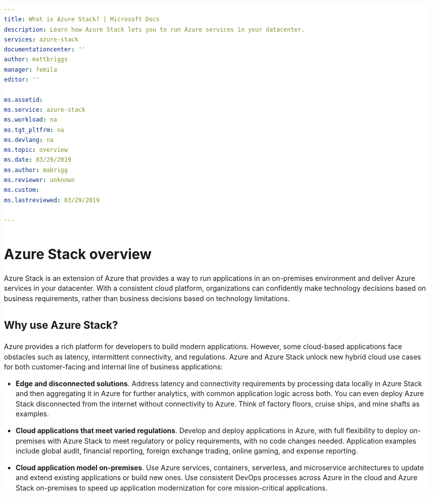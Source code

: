 ```yaml
---
title: What is Azure Stack? | Microsoft Docs
description: Learn how Azure Stack lets you to run Azure services in your datacenter.  
services: azure-stack
documentationcenter: ''
author: mattbriggs
manager: femila
editor: ''

ms.assetid: 
ms.service: azure-stack
ms.workload: na
ms.tgt_pltfrm: na
ms.devlang: na
ms.topic: overview
ms.date: 03/29/2019
ms.author: mabrigg
ms.reviewer: unknown
ms.custom: 
ms.lastreviewed: 03/29/2019

---
```

# Azure Stack overview

Azure Stack is an extension of Azure that provides a way to run applications in an on-premises environment and deliver Azure services in your datacenter. With a consistent cloud platform, organizations can confidently make technology decisions based on business requirements, rather than business decisions based on technology limitations.

## Why use Azure Stack?

Azure provides a rich platform for developers to build modern applications. However, some cloud-based applications face obstacles such as latency, intermittent connectivity, and regulations. Azure and Azure Stack unlock new hybrid cloud use cases for both customer-facing and internal line of business applications:

- **Edge and disconnected solutions**. Address latency and connectivity requirements by processing data locally in Azure Stack and then aggregating it in Azure for further analytics, with common application logic across both. You can even deploy Azure Stack disconnected from the internet without connectivity to Azure. Think of factory floors, cruise ships, and mine shafts as examples.

- **Cloud applications that meet varied regulations**. Develop and deploy applications in Azure, with full flexibility to deploy on-premises with Azure Stack to meet regulatory or policy requirements, with no code changes needed. Application examples include global audit, financial reporting, foreign exchange trading, online gaming, and expense reporting.

- **Cloud application model on-premises**. Use Azure services, containers, serverless, and microservice architectures to update and extend existing applications or build new ones. Use consistent DevOps processes across Azure in the cloud and Azure Stack on-premises to speed up application modernization for core mission-critical applications.
